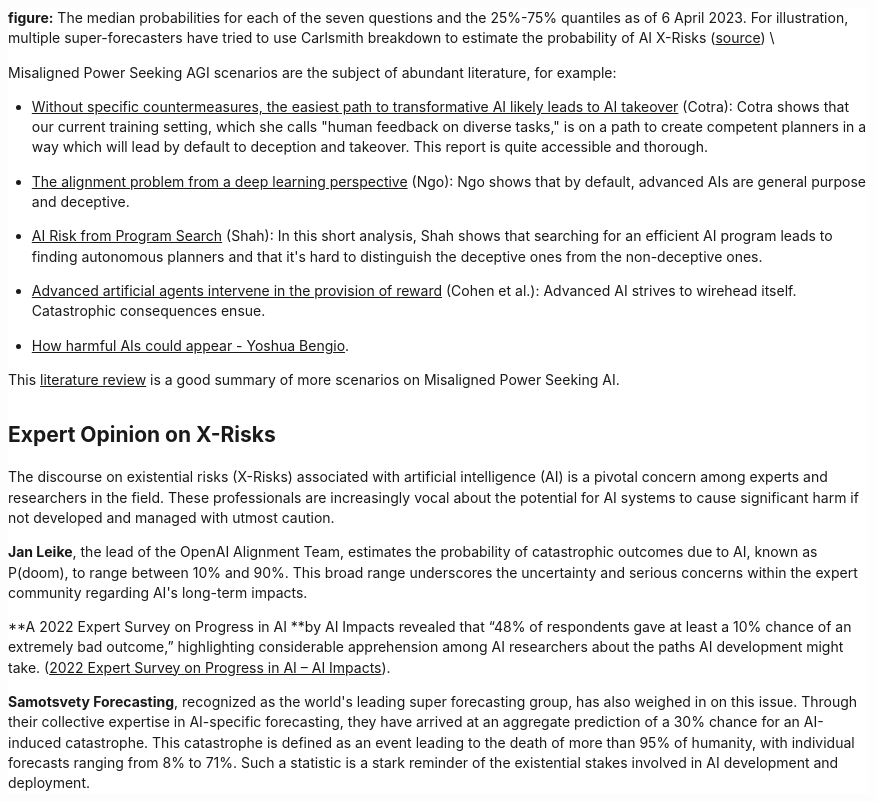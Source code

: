 **figure:** The median probabilities for each of the seven questions and the 25%-75% quantiles as of 6 April 2023. For illustration, multiple super-forecasters have tried to use Carlsmith breakdown to estimate the probability of AI X-Risks ([source](https://goodjudgment.com/superforecasting-ai/)) \


Misaligned Power Seeking AGI scenarios are the subject of abundant literature, for example:

- [Without specific countermeasures, the easiest path to transformative AI likely leads to AI takeover](https://www.lesswrong.com/posts/pRkFkzwKZ2zfa3R6H/without-specific-countermeasures-the-easiest-path-to) (Cotra): Cotra shows that our current training setting, which she calls "human feedback on diverse tasks," is on a path to create competent planners in a way which will lead by default to deception and takeover. This report is quite accessible and thorough.

- [The alignment problem from a deep learning perspective](https://www.lesswrong.com/posts/KbyRPCAsWv5GtfrbG/what-misalignment-looks-like-as-capabilities-scale) (Ngo): Ngo shows that by default, advanced AIs are general purpose and deceptive.

- [AI Risk from Program Search](https://www.lesswrong.com/posts/wnnkD6P2k2TfHnNmt/threat-model-literature-review#AI_Risk_from_Program_Search__Shah_) (Shah): In this short analysis, Shah shows that searching for an efficient AI program leads to finding autonomous planners and that it's hard to distinguish the deceptive ones from the non-deceptive ones.

- [Advanced artificial agents intervene in the provision of reward](https://onlinelibrary.wiley.com/doi/10.1002/aaai.12064) (Cohen et al.): Advanced AI strives to wirehead itself. Catastrophic consequences ensue.

- [How harmful AIs could appear - Yoshua Bengio](https://yoshuabengio.org/en/2023/05/30/how-harmful-ais-could-appear/).

This [literature review](https://www.alignmentforum.org/posts/wnnkD6P2k2TfHnNmt/threat-model-literature-review) is a good summary of more scenarios on Misaligned Power Seeking AI.

## <span style="text - decoration: underline;">Expert Opinion on X-Risks</span>

The discourse on existential risks (X-Risks) associated with artificial intelligence (AI) is a pivotal concern among experts and researchers in the field. These professionals are increasingly vocal about the potential for AI systems to cause significant harm if not developed and managed with utmost caution.

**Jan Leike**, the lead of the OpenAI Alignment Team, estimates the probability of catastrophic outcomes due to AI, known as P(doom), to range between 10% and 90%. This broad range underscores the uncertainty and serious concerns within the expert community regarding AI's long-term impacts.

**A 2022 Expert Survey on Progress in AI **by AI Impacts revealed that “48% of respondents gave at least a 10% chance of an extremely bad outcome,” highlighting considerable apprehension among AI researchers about the paths AI development might take. ([2022 Expert Survey on Progress in AI – AI Impacts](https://aiimpacts.org/2022-expert-survey-on-progress-in-ai/)). 

**Samotsvety Forecasting**, recognized as the world's leading super forecasting group, has also weighed in on this issue. Through their collective expertise in AI-specific forecasting, they have arrived at an aggregate prediction of a 30% chance for an AI-induced catastrophe. This catastrophe is defined as an event leading to the death of more than 95% of humanity, with individual forecasts ranging from 8% to 71%. Such a statistic is a stark reminder of the existential stakes involved in AI development and deployment.
